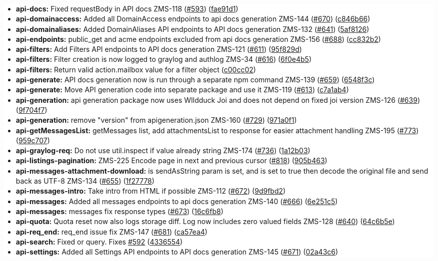 * **api-docs:** Fixed requestBody in API docs ZMS-118 ([#593](https://github.com/johnqh/wildduck/issues/593)) ([fae91d1](https://github.com/johnqh/wildduck/commit/fae91d148444029e6f1da101cb15da8d431ce6e4))
* **api-domainaccess:** Added all DomainAccess endpoints to api docs generation ZMS-144 ([#670](https://github.com/johnqh/wildduck/issues/670)) ([c846b66](https://github.com/johnqh/wildduck/commit/c846b66e170412e44112470242624b64a99dd9dd))
* **api-domainaliases:** Added DomainAliases API endpoints to API docs generation ZMS-132 ([#641](https://github.com/johnqh/wildduck/issues/641)) ([5af8126](https://github.com/johnqh/wildduck/commit/5af8126e549760fb2a0c51be9dff73a16164d44e))
* **api-endpoints:** public_get and acme endpoints excluded from api docs generation ZMS-156 ([#688](https://github.com/johnqh/wildduck/issues/688)) ([cc832b2](https://github.com/johnqh/wildduck/commit/cc832b2da7b008e3b2f3ce739e415f0e684b6de2))
* **api-filters:** Add Filters API endpoints to API docs generation ZMS-121 ([#611](https://github.com/johnqh/wildduck/issues/611)) ([95f829d](https://github.com/johnqh/wildduck/commit/95f829d16aa24883bd763179581b5288acc51f3d))
* **api-filters:** Filter creation is now logged to graylog and authlog ZMS-34 ([#616](https://github.com/johnqh/wildduck/issues/616)) ([6f0e4b5](https://github.com/johnqh/wildduck/commit/6f0e4b54be9dd83ebd781d3aed204a8934da29fe))
* **api-filters:** Return valid action.mailbox value for a filter object ([c00cc02](https://github.com/johnqh/wildduck/commit/c00cc026586fb20eb4509f0d9cc66174bb792c5d))
* **api-generate:** API docs generation now is run through a separate npm command ZMS-139 ([#659](https://github.com/johnqh/wildduck/issues/659)) ([6548f3c](https://github.com/johnqh/wildduck/commit/6548f3cd5efcf3a768dced5661ef9c61c797a45a))
* **api-generate:** Move API generation code into separate package and use it ZMS-119 ([#613](https://github.com/johnqh/wildduck/issues/613)) ([c7a1ab4](https://github.com/johnqh/wildduck/commit/c7a1ab49874ae422c28129f77d5624ccc89af1ff))
* **api-generation:** api generation package now uses WIldduck Joi and does not depend on fixed joi version ZMS-126 ([#639](https://github.com/johnqh/wildduck/issues/639)) ([9f704f7](https://github.com/johnqh/wildduck/commit/9f704f7c5d6bbb99db85c96c2ec494490dc34564))
* **api-generation:** remove "version" from apigeneration.json ZMS-160 ([#729](https://github.com/johnqh/wildduck/issues/729)) ([971a0f1](https://github.com/johnqh/wildduck/commit/971a0f1ba1e66c4fe2bad947d090189be605d21d))
* **api-getMessagesList:** getMessages list, add attachmentsList to response for easier attachment handling ZMS-195 ([#773](https://github.com/johnqh/wildduck/issues/773)) ([959c707](https://github.com/johnqh/wildduck/commit/959c70734b2b2c09d232aa21fedf64e8c4aadc20))
* **api-graylog-req:** Do not use util.inspect if value already string ZMS-174 ([#736](https://github.com/johnqh/wildduck/issues/736)) ([1a12b03](https://github.com/johnqh/wildduck/commit/1a12b03a838a6cc2ebba81d13a6a33a8a5591783))
* **api-listings-pagination:** ZMS-225 Encode page in next and previous cursor ([#818](https://github.com/johnqh/wildduck/issues/818)) ([905b463](https://github.com/johnqh/wildduck/commit/905b463a6336716da0ffdb2c8087660ee13e2686))
* **api-messages-attachment-download:** is sendAsString param is set, and is set to true then decode the original file and send back as UTF-8 ZMS-134 ([#655](https://github.com/johnqh/wildduck/issues/655)) ([1f27778](https://github.com/johnqh/wildduck/commit/1f27778ae88947027ec613bb3e4f1dd3aff6351f))
* **api-messages-intro:** Take intro from HTML if possible ZMS-112 ([#672](https://github.com/johnqh/wildduck/issues/672)) ([9d9fbd2](https://github.com/johnqh/wildduck/commit/9d9fbd25c4b5559e654f7a071c47b42b7856fd74))
* **api-messages:** Added all messages endpoints to api docs generation ZMS-140 ([#666](https://github.com/johnqh/wildduck/issues/666)) ([6e251c5](https://github.com/johnqh/wildduck/commit/6e251c5baed520b7e165de514d9308323d1e1ef8))
* **api-messages:** messages fix response types ([#673](https://github.com/johnqh/wildduck/issues/673)) ([16c6fb8](https://github.com/johnqh/wildduck/commit/16c6fb8b7c6af0de5d338e5d80d67f0243ea9e25))
* **api-quota:** Quota reset now also logs storage diff. Log now includes zero valued fields ZMS-128 ([#640](https://github.com/johnqh/wildduck/issues/640)) ([64c6b5e](https://github.com/johnqh/wildduck/commit/64c6b5e63cc7d7fbcc6d17ea0e63108c07bceb78))
* **api-req_end:** req_end issue fix ZMS-147 ([#681](https://github.com/johnqh/wildduck/issues/681)) ([ca57ea4](https://github.com/johnqh/wildduck/commit/ca57ea4897cf0b9bdcac08593005dd54c195c982))
* **api-search:** Fixed or query. Fixes [#592](https://github.com/johnqh/wildduck/issues/592) ([4336554](https://github.com/johnqh/wildduck/commit/43365542a375433174ea3f8659b4f3ffb0a67732))
* **api-settings:** Added all Settings API endpoints to API docs generation ZMS-145 ([#671](https://github.com/johnqh/wildduck/issues/671)) ([02a43c6](https://github.com/johnqh/wildduck/commit/02a43c6330edded905568e178456d1ef44ca14c1))